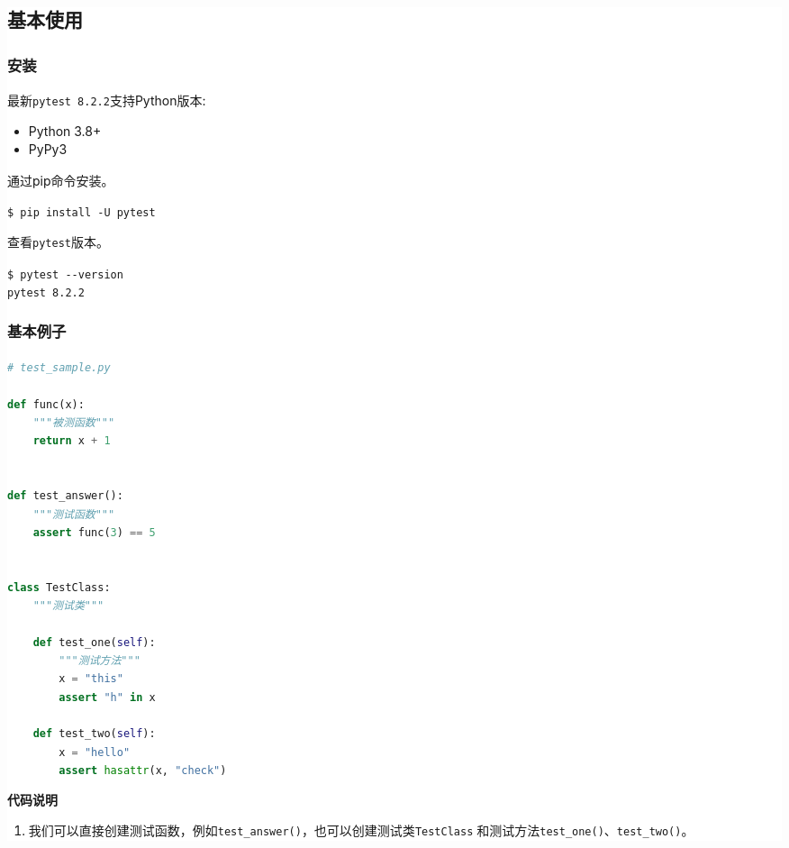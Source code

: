 
## 基本使用

### 安装

最新`pytest 8.2.2`支持Python版本:

* Python 3.8+
* PyPy3

通过pip命令安装。

```shell
$ pip install -U pytest
```

查看`pytest`版本。

```shell
$ pytest --version
pytest 8.2.2
```

### 基本例子

```py
# test_sample.py

def func(x):
    """被测函数"""
    return x + 1


def test_answer():
    """测试函数"""
    assert func(3) == 5


class TestClass:
    """测试类"""

    def test_one(self):
        """测试方法"""
        x = "this"
        assert "h" in x

    def test_two(self):
        x = "hello"
        assert hasattr(x, "check")

```

**代码说明**

1. 我们可以直接创建测试函数，例如`test_answer()`，也可以创建测试类`TestClass` 和测试方法`test_one()`、`test_two()`。
